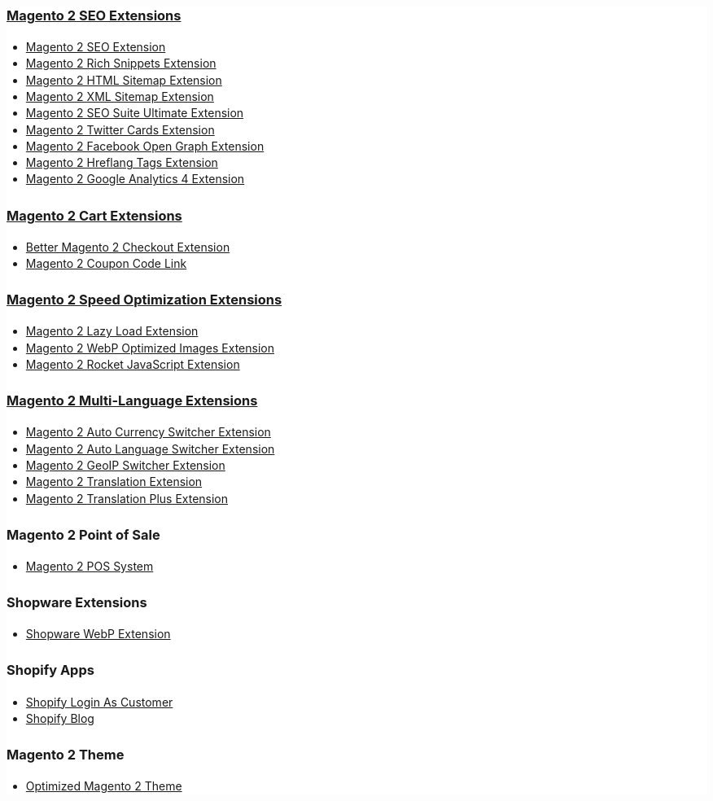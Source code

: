 
### [Magento 2 SEO Extensions](https://magefan.com/magento-2-extensions/magento-2-seo-extensions)

  * [Magento 2 SEO Extension](https://magefan.com/magento-2-seo-extension)
  * [Magento 2 Rich Snippets Extension](https://magefan.com/magento-2-rich-snippets)
  * [Magento 2 HTML Sitemap Extension](https://magefan.com/magento-2-html-sitemap-extension)
  * [Magento 2 XML Sitemap Extension](https://magefan.com/magento-2-xml-sitemap-extension)
  * [Magento 2 SEO Suite Ultimate Extension](https://magefan.com/magento-2-seo-suite-ultimate-extension)
  * [Magento 2 Twitter Cards Extension](https://magefan.com/magento-2-twitter-cards-extension)
  * [Magento 2 Facebook Open Graph Extension](https://magefan.com/magento-2-open-graph-extension-og-tags)
  * [Magento 2 Hreflang Tags Extension](https://magefan.com/magento2-alternate-hreflang-extension)
  * [Magento 2 Google Analytics 4 Extension](https://magefan.com/magento-2-google-analytics-4)
  
### [Magento 2 Cart Extensions](https://magefan.com/magento-2-extensions/cart-extensions)

  * [Better Magento 2 Checkout Extension](https://magefan.com/better-magento-2-checkout-extension)
  * [Magento 2 Coupon Code Link](https://magefan.com/magento-2-coupon-code-link)

### [Magento 2 Speed Optimization Extensions](https://magefan.com/magento-2-extensions/speed-optimization-extensions)

  * [Magento 2 Lazy Load Extension](https://magefan.com/magento-2-image-lazy-load-extension)
  * [Magento 2 WebP Optimized Images Extension](https://magefan.com/magento-2-webp-optimized-images)
  * [Magento 2 Rocket JavaScript Extension](https://magefan.com/rocket-javascript-deferred-javascript)

### [Magento 2 Multi-Language Extensions](https://magefan.com/magento-2-extensions/multi-language-extensions)

  * [Magento 2 Auto Currency Switcher Extension](https://magefan.com/magento-2-currency-switcher-auto-currency-by-country)
  * [Magento 2 Auto Language Switcher Extension](https://magefan.com/magento-2-auto-language-switcher)
  * [Magento 2 GeoIP Switcher Extension](https://magefan.com/magento-2-geoip-switcher-extension)
  * [Magento 2 Translation Extension](https://magefan.com/magento-2-translation-extension)
  * [Magento 2 Translation Plus Extension](https://magefan.com/magento-2-translation-extension/pricing)

  ### Magento 2 Point of Sale
  * [Magento 2 POS System](https://magefan.com/magento-pos-system)
  
   ### Shopware Extensions
  * [Shopware WebP Extension](https://magefan.com/shopware/extensions/webp)
   
  ### Shopify Apps
  * [Shopify Login As Customer](https://apps.shopify.com/login-as-customer)
  * [Shopify Blog](https://apps.shopify.com/magefan-blog)
  
  ### Magento 2 Theme
  * [Optimized Magento 2 Theme](https://magefan.com/optimized-magento-2-theme)
